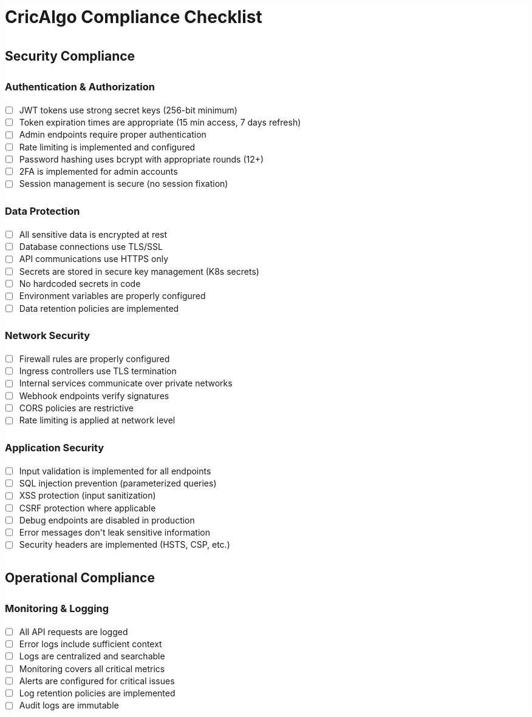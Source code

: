 # CricAlgo Compliance Checklist

## Security Compliance

### Authentication & Authorization
- [ ] JWT tokens use strong secret keys (256-bit minimum)
- [ ] Token expiration times are appropriate (15 min access, 7 days refresh)
- [ ] Admin endpoints require proper authentication
- [ ] Rate limiting is implemented and configured
- [ ] Password hashing uses bcrypt with appropriate rounds (12+)
- [ ] 2FA is implemented for admin accounts
- [ ] Session management is secure (no session fixation)

### Data Protection
- [ ] All sensitive data is encrypted at rest
- [ ] Database connections use TLS/SSL
- [ ] API communications use HTTPS only
- [ ] Secrets are stored in secure key management (K8s secrets)
- [ ] No hardcoded secrets in code
- [ ] Environment variables are properly configured
- [ ] Data retention policies are implemented

### Network Security
- [ ] Firewall rules are properly configured
- [ ] Ingress controllers use TLS termination
- [ ] Internal services communicate over private networks
- [ ] Webhook endpoints verify signatures
- [ ] CORS policies are restrictive
- [ ] Rate limiting is applied at network level

### Application Security
- [ ] Input validation is implemented for all endpoints
- [ ] SQL injection prevention (parameterized queries)
- [ ] XSS protection (input sanitization)
- [ ] CSRF protection where applicable
- [ ] Debug endpoints are disabled in production
- [ ] Error messages don't leak sensitive information
- [ ] Security headers are implemented (HSTS, CSP, etc.)

## Operational Compliance

### Monitoring & Logging
- [ ] All API requests are logged
- [ ] Error logs include sufficient context
- [ ] Logs are centralized and searchable
- [ ] Monitoring covers all critical metrics
- [ ] Alerts are configured for critical issues
- [ ] Log retention policies are implemented
- [ ] Audit logs are immutable
